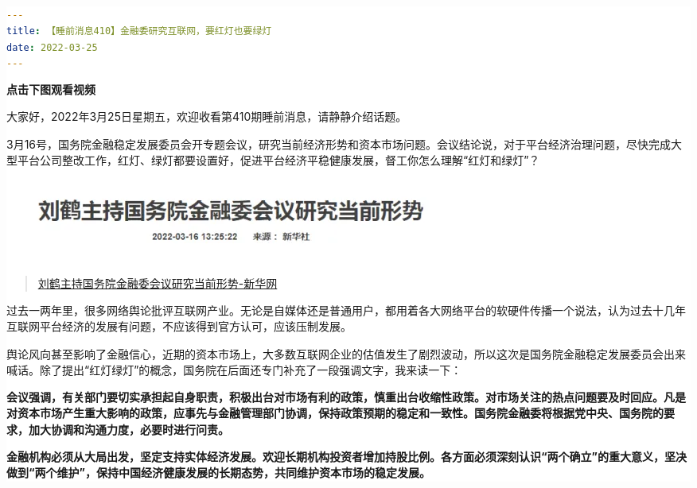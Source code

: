 ```yaml
---
title: 【睡前消息410】金融委研究互联网，要红灯也要绿灯
date: 2022-03-25
---
```



**点击下图观看视频**









大家好，2022年3月25日星期五，欢迎收看第410期睡前消息，请静静介绍话题。





3月16号，国务院金融稳定发展委员会开专题会议，研究当前经济形势和资本市场问题。会议结论说，对于平台经济治理问题，尽快完成大型平台公司整改工作，红灯、绿灯都要设置好，促进平台经济平稳健康发展，督工你怎么理解“红灯和绿灯”？



![](/images/btnews/0401_0500/0410/cd2b8456-ecb7-4188-9c9f-764ba38f500c.webp)




> [
刘鹤主持国务院金融委会议研究当前形势-新华网
](http://www.xinhuanet.com/finance/2022-03/16/c_1128475467.htm)






过去一两年里，很多网络舆论批评互联网产业。无论是自媒体还是普通用户，都用着各大网络平台的软硬件传播一个说法，认为过去十几年互联网平台经济的发展有问题，不应该得到官方认可，应该压制发展。





舆论风向甚至影响了金融信心，近期的资本市场上，大多数互联网企业的估值发生了剧烈波动，所以这次是国务院金融稳定发展委员会出来喊话。除了提出“红灯绿灯”的概念，国务院在后面还专门补充了一段强调文字，我来读一下：





**会议强调，有关部门要切实承担起自身职责，积极出台对市场有利的政策，慎重出台收缩性政策。对市场关注的热点问题要及时回应。凡是对资本市场产生重大影响的政策，应事先与金融管理部门协调，保持政策预期的稳定和一致性。国务院金融委将根据党中央、国务院的要求，加大协调和沟通力度，必要时进行问责。**





**金融机构必须从大局出发，坚定支持实体经济发展。欢迎长期机构投资者增加持股比例。各方面必须深刻认识“两个确立”的重大意义，坚决做到“两个维护”，保持中国经济健康发展的长期态势，共同维护资本市场的稳定发展。**
